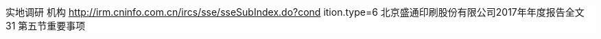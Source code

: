 实地调研
机构
http://irm.cninfo.com.cn/ircs/sse/sseSubIndex.do?cond
ition.type=6
北京盛通印刷股份有限公司2017年年度报告全文
31
第五节重要事项